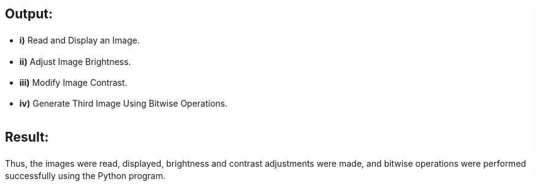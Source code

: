 ## Output:
- **i)** Read and Display an Image. 
 
- **ii)** Adjust Image Brightness.  
- **iii)** Modify Image Contrast.  
- **iv)** Generate Third Image Using Bitwise Operations.

## Result:
Thus, the images were read, displayed, brightness and contrast adjustments were made, and bitwise operations were performed successfully using the Python program.

